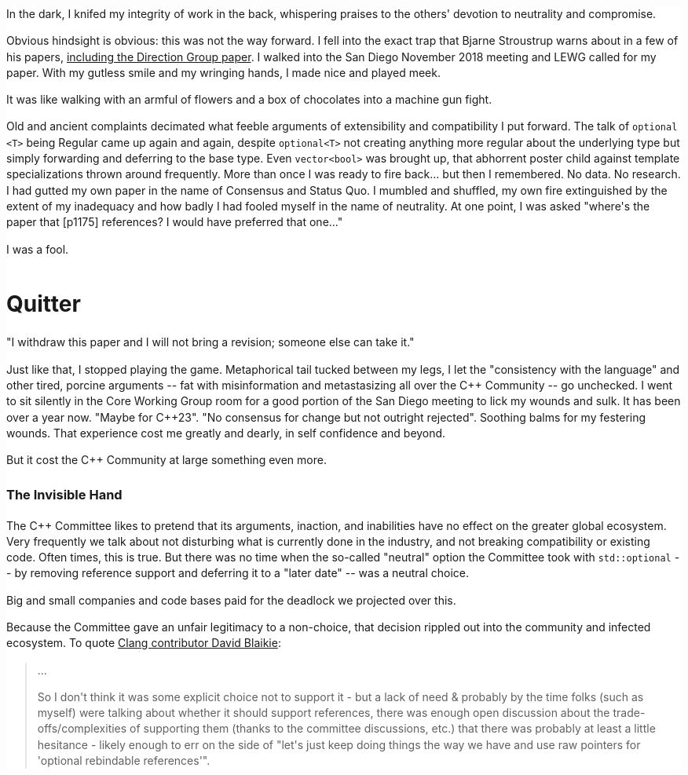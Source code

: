In the dark, I knifed my integrity of work in the back, whispering praises to the others' devotion to neutrality and compromise.

Obvious hindsight is obvious: this was not the way forward. I fell into the exact trap that Bjarne Stroustrup warns about in a few of his papers, [including the Direction Group paper](wg21.link/p2000). I walked into the San Diego November 2018 meeting and LEWG called for my paper. With my gutless smile and my wringing hands, I made nice and played meek.

It was like walking with an armful of flowers and a box of chocolates into a machine gun fight.

Old and ancient complaints decimated what feeble arguments of extensibility and compatibility I put forward. The talk of `optional<T>` being Regular came up again and again, despite `optional<T>` not creating anything more regular about the underlying type but simply forwarding and deferring to the base type. Even `vector<bool>` was brought up, that abhorrent poster child against template specializations thrown around frequently. More than once I was ready to fire back... but then I remembered. No data. No research. I had gutted my own paper in the name of Consensus and Status Quo. I mumbled and shuffled, my own fire extinguished by the extent of my inadequacy and how badly I had fooled myself in the name of neutrality. At one point, I was asked "where's the paper that [p1175] references? I would have preferred that one..."

I was a fool.




# Quitter

"I withdraw this paper and I will not bring a revision; someone else can take it."

Just like that, I stopped playing the game. Metaphorical tail tucked between my legs, I let the "consistency with the language" and other tired, porcine arguments -- fat with misinformation and metastasizing all over the C++ Community -- go unchecked. I went to sit silently in the Core Working Group room for a good portion of the San Diego meeting to lick my wounds and sulk. It has been over a year now. "Maybe for C++23". "No consensus for change but not outright rejected". Soothing balms for my festering wounds. That experience cost me greatly and dearly, in self confidence and beyond.

But it cost the C++ Community at large something even more.


### The Invisible Hand

The C++ Committee likes to pretend that its arguments, inaction, and inabilities have no effect on the greater global ecosystem. Very frequently we talk about not disturbing what is currently done in the industry, and not breaking compatibility or existing code. Often times, this is true. But there was no time when the so-called "neutral" option the Committee took with `std::optional` -- by removing reference support and deferring it to a "later date" -- was a neutral choice.

Big and small companies and code bases paid for the deadlock we projected over this.

Because the Committee gave an unfair legitimacy to a non-choice, that decision rippled out into the community and infected ecosystem. To quote [Clang contributor David Blaikie](http://lists.llvm.org/pipermail/cfe-dev/2018-July/058448.html):

> ...
> 
> So I don't think it was some explicit choice not to support it - but a lack
> of need & probably by the time folks (such as myself) were talking about
> whether it should support references, there was enough open discussion
> about the trade-offs/complexities of supporting them (thanks to the
> committee discussions, etc.) that there was probably at least a little
> hesitance - likely enough to err on the side of "let's just keep doing
> things the way we have and use raw pointers for 'optional rebindable
> references'".
